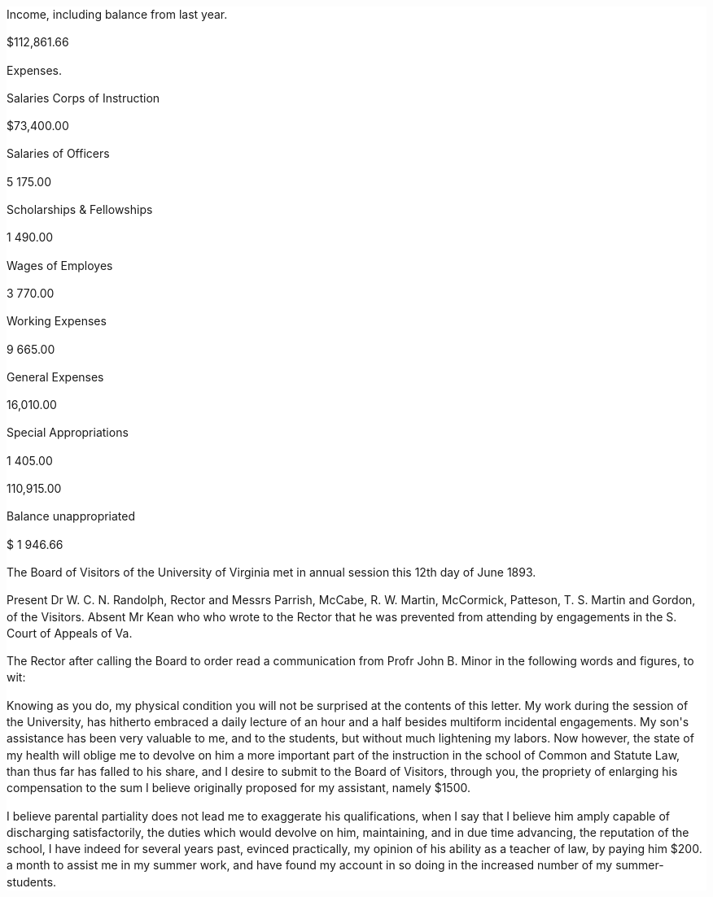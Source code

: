 Income, including balance from last year.

$112,861.66

Expenses.

Salaries Corps of Instruction

$73,400.00

Salaries of Officers

5 175.00

Scholarships & Fellowships

1 490.00

Wages of Employes

3 770.00

Working Expenses

9 665.00

General Expenses

16,010.00

Special Appropriations

1 405.00

110,915.00

Balance unappropriated

$ 1 946.66

The Board of Visitors of the University of Virginia met in annual session this 12th day of June 1893.

Present Dr W. C. N. Randolph, Rector and Messrs Parrish, McCabe, R. W. Martin, McCormick, Patteson, T. S. Martin and Gordon, of the Visitors. Absent Mr Kean who who wrote to the Rector that he was prevented from attending by engagements in the S. Court of Appeals of Va.

The Rector after calling the Board to order read a communication from Profr John B. Minor in the following words and figures, to wit:

Knowing as you do, my physical condition you will not be surprised at the contents of this letter. My work during the session of the University, has hitherto embraced a daily lecture of an hour and a half besides multiform incidental engagements. My son's assistance has been very valuable to me, and to the students, but without much lightening my labors. Now however, the state of my health will oblige me to devolve on him a more important part of the instruction in the school of Common and Statute Law, than thus far has falled to his share, and I desire to submit to the Board of Visitors, through you, the propriety of enlarging his compensation to the sum I believe originally proposed for my assistant, namely $1500.

I believe parental partiality does not lead me to exaggerate his qualifications, when I say that I believe him amply capable of discharging satisfactorily, the duties which would devolve on him, maintaining, and in due time advancing, the reputation of the school, I have indeed for several years past, evinced practically, my opinion of his ability as a teacher of law, by paying him $200. a month to assist me in my summer work, and have found my account in so doing in the increased number of my summer-students.
